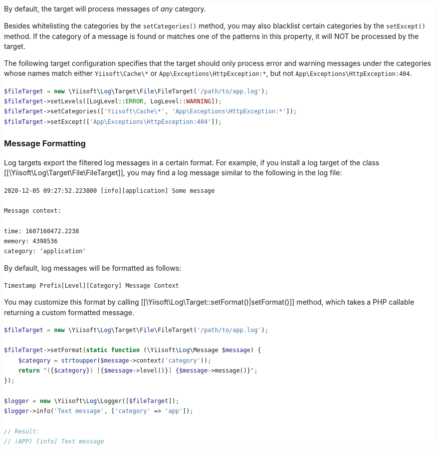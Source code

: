 By default, the target will process messages of *any* category.

Besides whitelisting the categories by the `setCategories()` method, you may also
blacklist certain categories by the `setExcept()` method. If the category of a message
is found or matches one of the patterns in this property, it will NOT be processed by the target.
 
The following target configuration specifies that the target should only process error and warning messages
under the categories whose names match either `Yiisoft\Cache\*` or `App\Exceptions\HttpException:*`,
but not `App\Exceptions\HttpException:404`.

```php
$fileTarget = new \Yiisoft\Log\Target\File\FileTarget('/path/to/app.log');
$fileTarget->setLevels([LogLevel::ERROR, LogLevel::WARNING]);
$fileTarget->setCategories(['Yiisoft\Cache\*', 'App\Exceptions\HttpException:*']);
$fileTarget->setExcept(['App\Exceptions\HttpException:404']);
```

### Message Formatting <span id="message-formatting"></span>

Log targets export the filtered log messages in a certain format.
For example, if you install a log target of the class [[\Yiisoft\Log\Target\File\FileTarget]],
you may find a log message similar to the following in the log file:

```
2020-12-05 09:27:52.223800 [info][application] Some message

Message context:

time: 1607160472.2238
memory: 4398536
category: 'application'
```

By default, log messages will be formatted as follows:

```
Timestamp Prefix[Level][Category] Message Context
```

You may customize this format by calling [[\Yiisoft\Log\Target::setFormat()|setFormat()]] method,
which takes a PHP callable returning a custom formatted message.

```php
$fileTarget = new \Yiisoft\Log\Target\File\FileTarget('/path/to/app.log');

$fileTarget->setFormat(static function (\Yiisoft\Log\Message $message) {
    $category = strtoupper($message->context('category'));
    return "({$category}) [{$message->level()}] {$message->message()}";
});

$logger = new \Yiisoft\Log\Logger([$fileTarget]);
$logger->info('Text message', ['category' => 'app']);

// Result:
// (APP) [info] Text message
```
